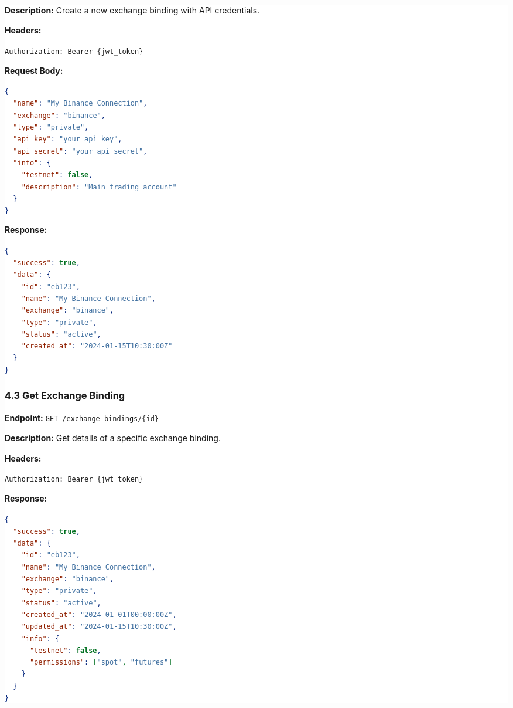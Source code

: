 **Description:** Create a new exchange binding with API credentials.

**Headers:**
```
Authorization: Bearer {jwt_token}
```

**Request Body:**
```json
{
  "name": "My Binance Connection",
  "exchange": "binance",
  "type": "private",
  "api_key": "your_api_key",
  "api_secret": "your_api_secret",
  "info": {
    "testnet": false,
    "description": "Main trading account"
  }
}
```

**Response:**
```json
{
  "success": true,
  "data": {
    "id": "eb123",
    "name": "My Binance Connection", 
    "exchange": "binance",
    "type": "private",
    "status": "active",
    "created_at": "2024-01-15T10:30:00Z"
  }
}
```

### 4.3 Get Exchange Binding
**Endpoint:** `GET /exchange-bindings/{id}`

**Description:** Get details of a specific exchange binding.

**Headers:**
```
Authorization: Bearer {jwt_token}
```

**Response:**
```json
{
  "success": true,
  "data": {
    "id": "eb123",
    "name": "My Binance Connection",
    "exchange": "binance", 
    "type": "private",
    "status": "active",
    "created_at": "2024-01-01T00:00:00Z",
    "updated_at": "2024-01-15T10:30:00Z",
    "info": {
      "testnet": false,
      "permissions": ["spot", "futures"]
    }
  }
}
```
